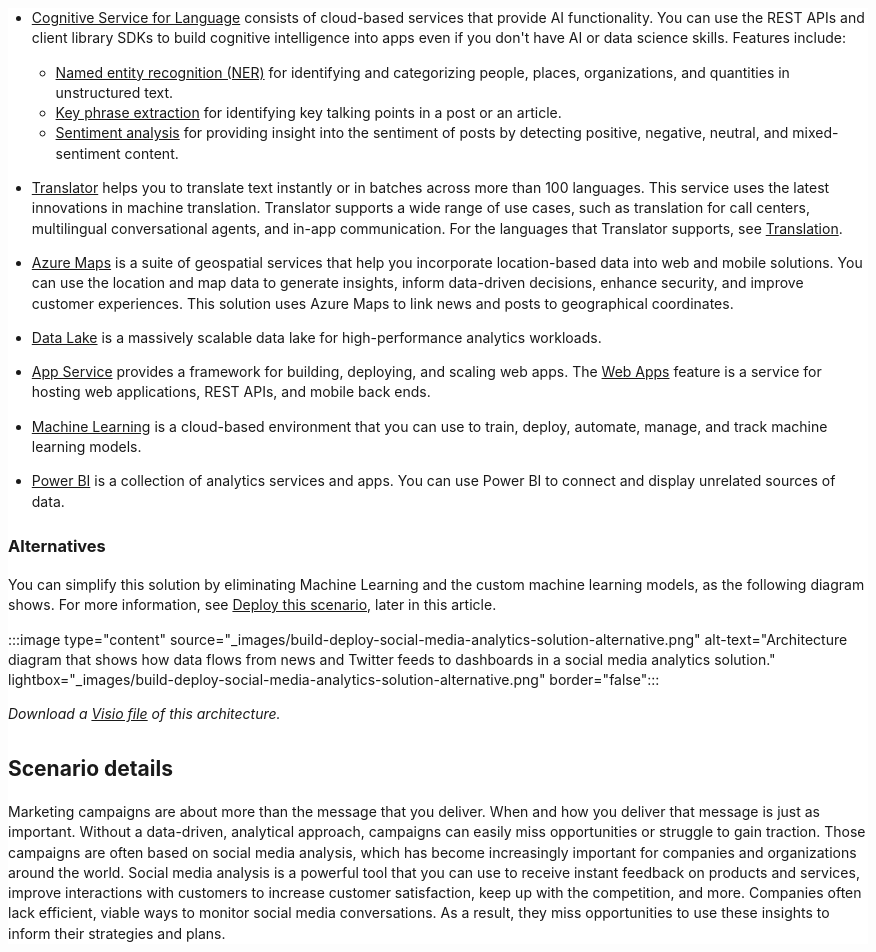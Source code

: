 - [Cognitive Service for Language](https://azure.microsoft.com/products/cognitive-services/language-service) consists of cloud-based services that provide AI functionality. You can use the REST APIs and client library SDKs to build cognitive intelligence into apps even if you don't have AI or data science skills. Features include:
  - [Named entity recognition (NER)](/azure/cognitive-services/language-service/named-entity-recognition/overview) for identifying and categorizing people, places, organizations, and quantities in unstructured text.
  - [Key phrase extraction](/azure/cognitive-services/language-service/key-phrase-extraction/overview) for identifying key talking points in a post or an article.
  - [Sentiment analysis](/azure/cognitive-services/language-service/sentiment-opinion-mining/overview#sentiment-analysis) for providing insight into the sentiment of posts by detecting positive, negative, neutral, and mixed-sentiment content.

- [Translator](https://azure.microsoft.com/products/cognitive-services/translator) helps you to translate text instantly or in batches across more than 100 languages. This service uses the latest innovations in machine translation. Translator supports a wide range of use cases, such as translation for call centers, multilingual conversational agents, and in-app communication. For the languages that Translator supports, see [Translation](/azure/cognitive-services/translator/language-support#translation).

- [Azure Maps](https://azure.microsoft.com/products/azure-maps) is a suite of geospatial services that help you incorporate location-based data into web and mobile solutions. You can use the location and map data to generate insights, inform data-driven decisions, enhance security, and improve customer experiences. This solution uses Azure Maps to link news and posts to geographical coordinates.

- [Data Lake](https://azure.microsoft.com/solutions/data-lake) is a massively scalable data lake for high-performance analytics workloads.

- [App Service](https://azure.microsoft.com/services/app-service) provides a framework for building, deploying, and scaling web apps. The [Web Apps](https://azure.microsoft.com/services/app-service/web) feature is a service for hosting web applications, REST APIs, and mobile back ends.

- [Machine Learning](https://azure.microsoft.com/products/machine-learning) is a cloud-based environment that you can use to train, deploy, automate, manage, and track machine learning models.

- [Power BI](https://powerbi.microsoft.com) is a collection of analytics services and apps. You can use Power BI to connect and display unrelated sources of data.

### Alternatives

You can simplify this solution by eliminating Machine Learning and the custom machine learning models, as the following diagram shows. For more information, see [Deploy this scenario](#deploy-this-scenario), later in this article.

:::image type="content" source="_images/build-deploy-social-media-analytics-solution-alternative.png" alt-text="Architecture diagram that shows how data flows from news and Twitter feeds to dashboards in a social media analytics solution." lightbox="_images/build-deploy-social-media-analytics-solution-alternative.png" border="false":::

*Download a [Visio file](https://arch-center.azureedge.net/US-1996849-build-deploy-social-media-analytics-solution.vsdx) of this architecture.*

## Scenario details

Marketing campaigns are about more than the message that you deliver. When and how you deliver that message is just as important. Without a data-driven, analytical approach, campaigns can easily miss opportunities or struggle to gain traction. Those campaigns are often based on social media analysis, which has become increasingly important for companies and organizations around the world. Social media analysis is a powerful tool that you can use to receive instant feedback on products and services, improve interactions with customers to increase customer satisfaction, keep up with the competition, and more. Companies often lack efficient, viable ways to monitor social media conversations. As a result, they miss opportunities to use these insights to inform their strategies and plans.
